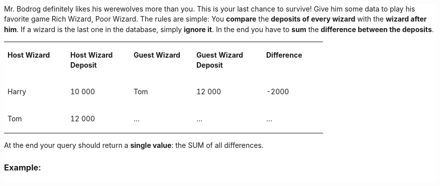 <p>Mr. Bodrog definitely likes his werewolves more than you. This is your last chance to survive! Give him some data to play his favorite game Rich Wizard, Poor Wizard. The rules are simple: You <strong>compare</strong> the <strong>deposits of every wizard</strong> with the <strong>wizard after him</strong>. If a wizard is the last one in the database, simply <strong>ignore it</strong>. In the end you have to <strong>sum</strong> the <strong>difference between the deposits</strong>.</p>
<table>
<tbody>
<tr>
<td width="111">
<p><strong>Host Wizard</strong></p>
</td>
<td width="112">
<p><strong>Host Wizard Deposit</strong></p>
</td>
<td width="111">
<p><strong>Guest Wizard</strong></p>
</td>
<td width="125">
<p><strong>Guest Wizard Deposit</strong></p>
</td>
<td width="106">
<p><strong>Difference</strong></p>
</td>
</tr>
<tr>
<td width="111">
<p>Harry</p>
</td>
<td width="112">
<p>10 000</p>
</td>
<td width="111">
<p>Tom</p>
</td>
<td width="125">
<p>12&nbsp;000</p>
</td>
<td width="106">
<p>-2000</p>
</td>
</tr>
<tr>
<td width="111">
<p>Tom</p>
</td>
<td width="112">
<p>12 000</p>
</td>
<td width="111">
<p>&hellip;</p>
</td>
<td width="125">
<p>&hellip;</p>
</td>
<td width="106">
<p>&hellip;</p>
</td>
</tr>
</tbody>
</table>
<p>At the end your query should return a <strong>single value</strong>: the SUM of all differences.</p>
<h3>Example:</h3>
<table>